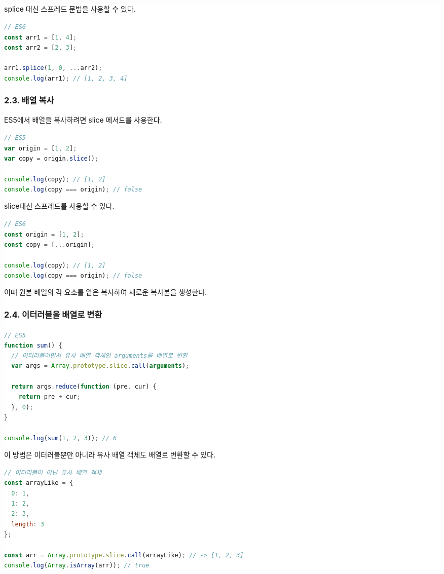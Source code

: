 splice 대신 스프레드 문법을 사용할 수 있다.

```js
// ES6
const arr1 = [1, 4];
const arr2 = [2, 3];

arr1.splice(1, 0, ...arr2);
console.log(arr1); // [1, 2, 3, 4]
```

### 2.3. 배열 복사

ES5에서 배열을 복사하려면 slice 메서드를 사용한다.

```js
// ES5
var origin = [1, 2];
var copy = origin.slice();

console.log(copy); // [1, 2]
console.log(copy === origin); // false
```

slice대신 스프레드를 사용할 수 있다.

```js
// ES6
const origin = [1, 2];
const copy = [...origin];

console.log(copy); // [1, 2]
console.log(copy === origin); // false
```

이때 원본 배열의 각 요소를 얕은 복사하여 새로운 복사본을 생성한다.

### 2.4. 이터러블을 배열로 변환

```js
// ES5
function sum() {
  // 이터러블이면서 유사 배열 객체인 arguments를 배열로 변환
  var args = Array.prototype.slice.call(arguments);

  return args.reduce(function (pre, cur) {
    return pre + cur;
  }, 0);
}

console.log(sum(1, 2, 3)); // 6
```

이 방법은 이터러블뿐만 아니라 유사 배열 객체도 배열로 변환할 수 있다.

```js
// 이터러블이 아닌 유사 배열 객체
const arrayLike = {
  0: 1,
  1: 2,
  2: 3,
  length: 3
};

const arr = Array.prototype.slice.call(arrayLike); // -> [1, 2, 3]
console.log(Array.isArray(arr)); // true
```
